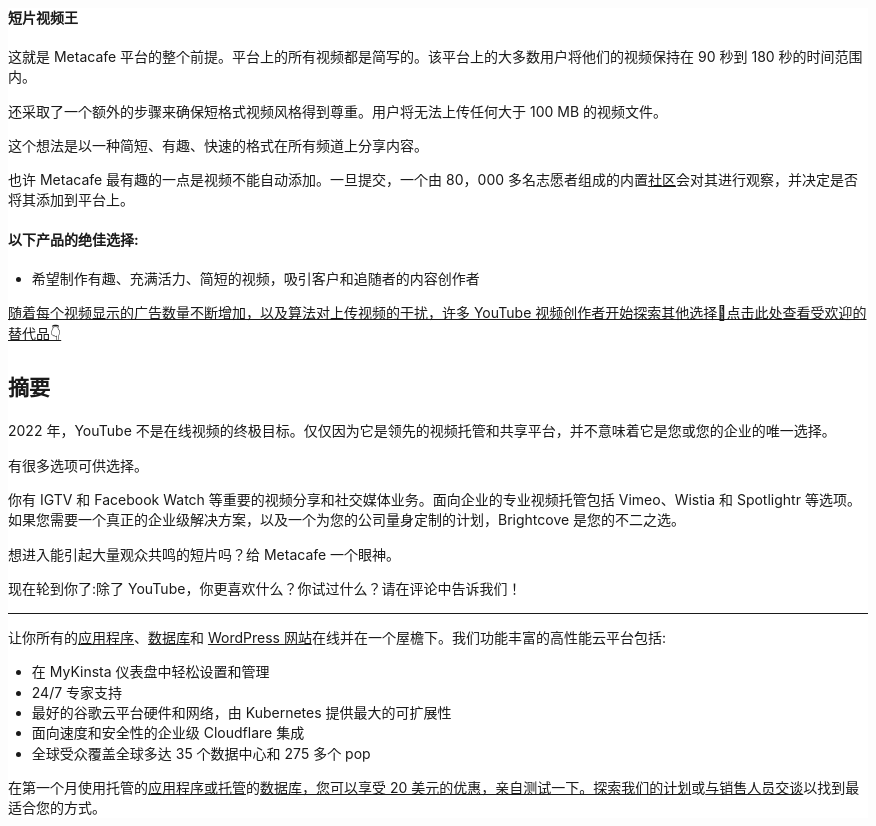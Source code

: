 #### 短片视频王

这就是 Metacafe 平台的整个前提。平台上的所有视频都是简写的。该平台上的大多数用户将他们的视频保持在 90 秒到 180 秒的时间范围内。

还采取了一个额外的步骤来确保短格式视频风格得到尊重。用户将无法上传任何大于 100 MB 的视频文件。

这个想法是以一种简短、有趣、快速的格式在所有频道上分享内容。

也许 Metacafe 最有趣的一点是视频不能自动添加。一旦提交，一个由 80，000 多名志愿者组成的内置[社区](https://kinsta.com/learn/wordpress-communities/)会对其进行观察，并决定是否将其添加到平台上。

#### 以下产品的绝佳选择:

*   希望制作有趣、充满活力、简短的视频，吸引客户和追随者的内容创作者

[随着每个视频显示的广告数量不断增加，以及算法对上传视频的干扰，许多 YouTube 视频创作者开始探索其他选择👀点击此处查看受欢迎的替代品👇](https://twitter.com/intent/tweet?url=https%3A%2F%2Fkinsta.com%2Fblog%2Falternatives-to-youtube%2F&via=kinsta&text=With+an+ever-increasing+number+of+ads+shown+per+video%2C+and+with+algorithms+interfering+with+uploaded+videos%2C+many+YouTube+video+creators+have+started+exploring+other+options+%F0%9F%91%80+See+the+popular+alternatives+here+%F0%9F%91%87&hashtags=YouTube%2CContentCreators)

## 摘要

2022 年，YouTube 不是在线视频的终极目标。仅仅因为它是领先的视频托管和共享平台，并不意味着它是您或您的企业的唯一选择。

有很多选项可供选择。

你有 IGTV 和 Facebook Watch 等重要的视频分享和社交媒体业务。面向企业的专业视频托管包括 Vimeo、Wistia 和 Spotlightr 等选项。如果您需要一个真正的企业级解决方案，以及一个为您的公司量身定制的计划，Brightcove 是您的不二之选。

想进入能引起大量观众共鸣的短片吗？给 Metacafe 一个眼神。

现在轮到你了:除了 YouTube，你更喜欢什么？你试过什么？请在评论中告诉我们！

* * *

让你所有的[应用程序](https://kinsta.com/application-hosting/)、[数据库](https://kinsta.com/database-hosting/)和 [WordPress 网站](https://kinsta.com/wordpress-hosting/)在线并在一个屋檐下。我们功能丰富的高性能云平台包括:

*   在 MyKinsta 仪表盘中轻松设置和管理
*   24/7 专家支持
*   最好的谷歌云平台硬件和网络，由 Kubernetes 提供最大的可扩展性
*   面向速度和安全性的企业级 Cloudflare 集成
*   全球受众覆盖全球多达 35 个数据中心和 275 多个 pop

在第一个月使用托管的[应用程序或托管](https://kinsta.com/application-hosting/)的[数据库，您可以享受 20 美元的优惠，亲自测试一下。探索我们的](https://kinsta.com/database-hosting/)[计划](https://kinsta.com/plans/)或[与销售人员交谈](https://kinsta.com/contact-us/)以找到最适合您的方式。</kinsta-advanced-cta></kinsta-advanced-cta></kinsta-auto-toc>